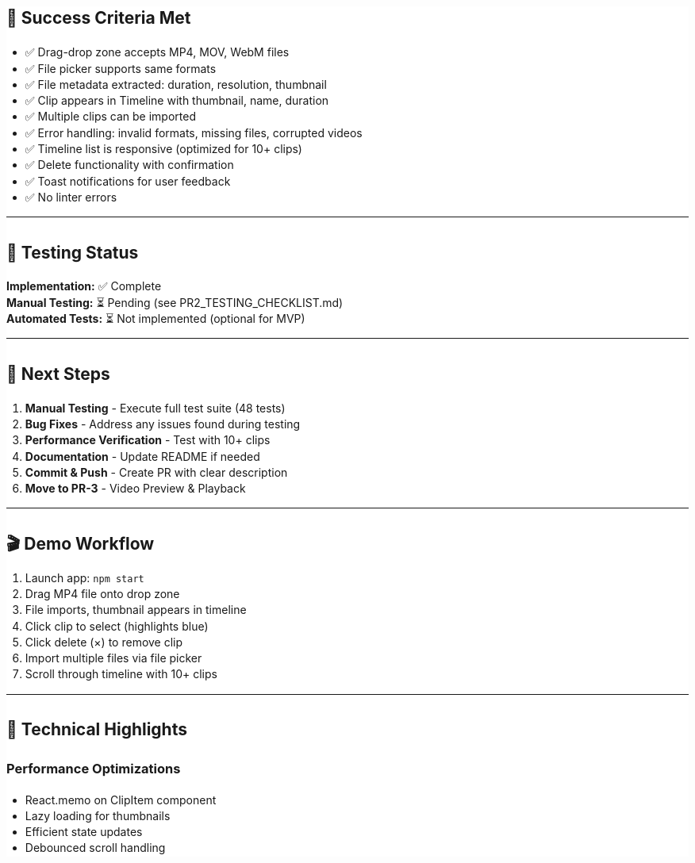## 🎯 Success Criteria Met

- ✅ Drag-drop zone accepts MP4, MOV, WebM files
- ✅ File picker supports same formats
- ✅ File metadata extracted: duration, resolution, thumbnail
- ✅ Clip appears in Timeline with thumbnail, name, duration
- ✅ Multiple clips can be imported
- ✅ Error handling: invalid formats, missing files, corrupted videos
- ✅ Timeline list is responsive (optimized for 10+ clips)
- ✅ Delete functionality with confirmation
- ✅ Toast notifications for user feedback
- ✅ No linter errors

---

## 🧪 Testing Status

**Implementation:** ✅ Complete  
**Manual Testing:** ⏳ Pending (see PR2_TESTING_CHECKLIST.md)  
**Automated Tests:** ⏳ Not implemented (optional for MVP)

---

## 🚀 Next Steps

1. **Manual Testing** - Execute full test suite (48 tests)
2. **Bug Fixes** - Address any issues found during testing
3. **Performance Verification** - Test with 10+ clips
4. **Documentation** - Update README if needed
5. **Commit & Push** - Create PR with clear description
6. **Move to PR-3** - Video Preview & Playback

---

## 🎬 Demo Workflow

1. Launch app: `npm start`
2. Drag MP4 file onto drop zone
3. File imports, thumbnail appears in timeline
4. Click clip to select (highlights blue)
5. Click delete (×) to remove clip
6. Import multiple files via file picker
7. Scroll through timeline with 10+ clips

---

## 🔧 Technical Highlights

### Performance Optimizations
- React.memo on ClipItem component
- Lazy loading for thumbnails
- Efficient state updates
- Debounced scroll handling
